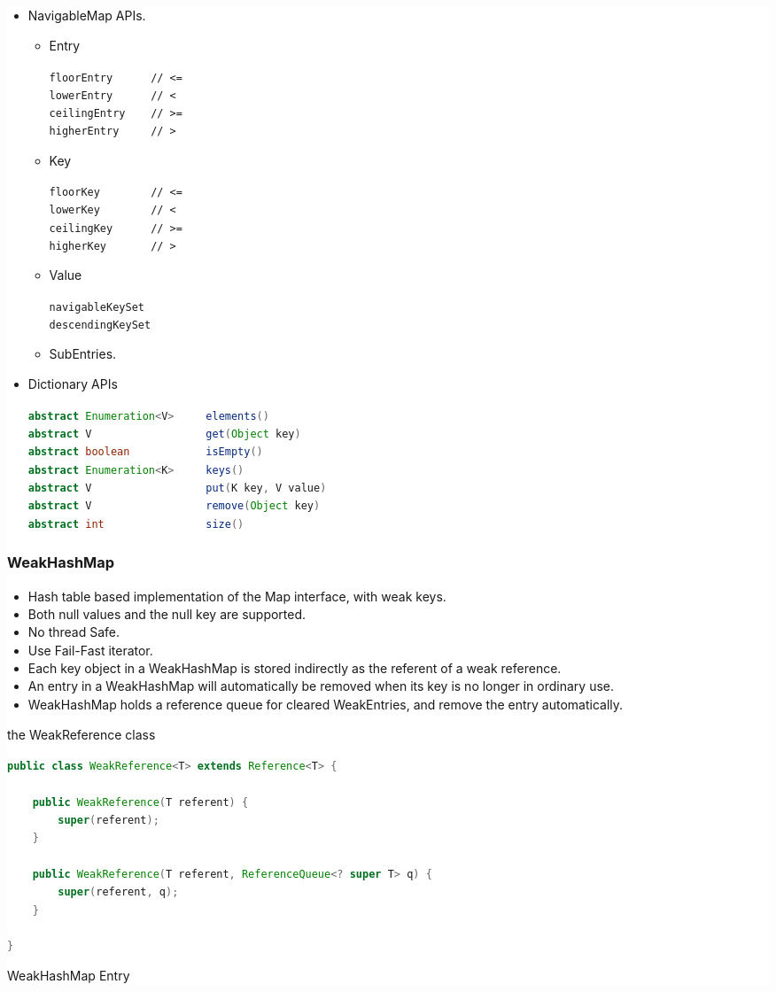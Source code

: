 * NavigableMap APIs.

    * Entry
        ```
        floorEntry      // <=
        lowerEntry      // <
        ceilingEntry    // >=
        higherEntry     // >
        ```
    * Key
        ```
        floorKey        // <=
        lowerKey        // <
        ceilingKey      // >=
        higherKey       // >
        ```
    * Value
        ```
        navigableKeySet
        descendingKeySet
        ```
    * SubEntries.
    
* Dictionary APIs

    ```java
    abstract Enumeration<V>     elements()
    abstract V                  get(Object key)
    abstract boolean            isEmpty()
    abstract Enumeration<K>     keys()
    abstract V                  put(K key, V value)
    abstract V                  remove(Object key)
    abstract int                size()
    ```


### WeakHashMap

* Hash table based implementation of the Map interface, with weak keys.
* Both null values and the null key are supported.
* No thread Safe.
* Use Fail-Fast iterator.
* Each key object in a WeakHashMap is stored indirectly as the referent of a weak reference. 
* An entry in a WeakHashMap will automatically be removed when its key is no longer in ordinary use. 
* WeakHashMap holds a reference queue for cleared WeakEntries, and remove the entry automatically.

the WeakReference class

```java
public class WeakReference<T> extends Reference<T> {

    public WeakReference(T referent) {
        super(referent);
    }

    public WeakReference(T referent, ReferenceQueue<? super T> q) {
        super(referent, q);
    }

}
```
WeakHashMap Entry
